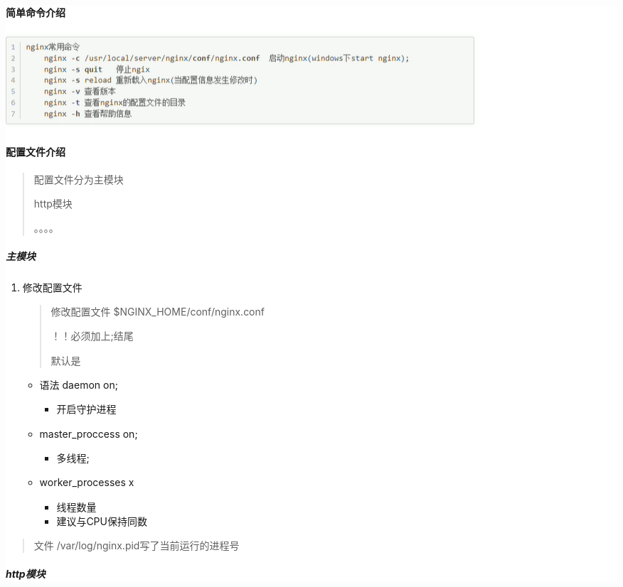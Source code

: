 

#### 简单命令介绍

![image-20210911130957249](https://raw.githubusercontent.com/akachi10/notes/master/pic/2021/09/11/130958.png)

#### 配置文件介绍

> 配置文件分为主模块
>
> http模块
>
> 。。。。

##### 主模块

1. 修改配置文件

   > 修改配置文件 $NGINX_HOME/conf/nginx.conf
   >
   > ！！必须加上;结尾
   >
   > 默认是

   - 语法 daemon  on;

     - 开启守护进程
   - master_proccess on;
   
     - 多线程;
   - worker_processes x
     - 线程数量
     - 建议与CPU保持同数

> 文件 /var/log/nginx.pid写了当前运行的进程号

##### http模块
